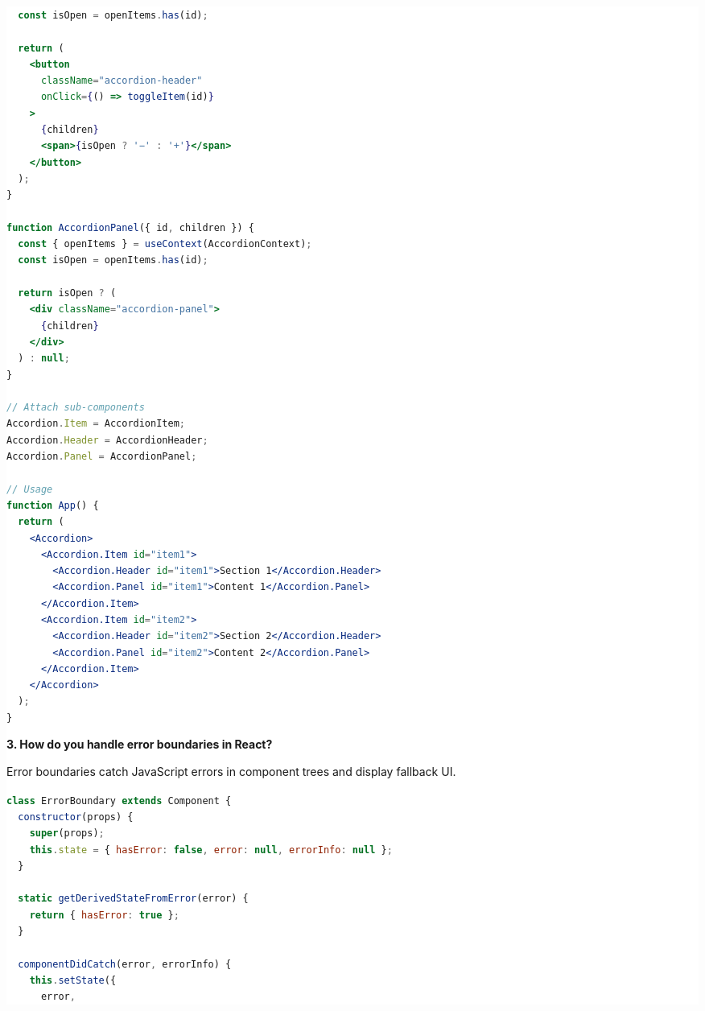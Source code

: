 ```jsx
  const isOpen = openItems.has(id);
  
  return (
    <button
      className="accordion-header"
      onClick={() => toggleItem(id)}
    >
      {children}
      <span>{isOpen ? '−' : '+'}</span>
    </button>
  );
}

function AccordionPanel({ id, children }) {
  const { openItems } = useContext(AccordionContext);
  const isOpen = openItems.has(id);
  
  return isOpen ? (
    <div className="accordion-panel">
      {children}
    </div>
  ) : null;
}

// Attach sub-components
Accordion.Item = AccordionItem;
Accordion.Header = AccordionHeader;
Accordion.Panel = AccordionPanel;

// Usage
function App() {
  return (
    <Accordion>
      <Accordion.Item id="item1">
        <Accordion.Header id="item1">Section 1</Accordion.Header>
        <Accordion.Panel id="item1">Content 1</Accordion.Panel>
      </Accordion.Item>
      <Accordion.Item id="item2">
        <Accordion.Header id="item2">Section 2</Accordion.Header>
        <Accordion.Panel id="item2">Content 2</Accordion.Panel>
      </Accordion.Item>
    </Accordion>
  );
}
```

**3. How do you handle error boundaries in React?**

Error boundaries catch JavaScript errors in component trees and display fallback UI.

```jsx
class ErrorBoundary extends Component {
  constructor(props) {
    super(props);
    this.state = { hasError: false, error: null, errorInfo: null };
  }
  
  static getDerivedStateFromError(error) {
    return { hasError: true };
  }
  
  componentDidCatch(error, errorInfo) {
    this.setState({
      error,
```